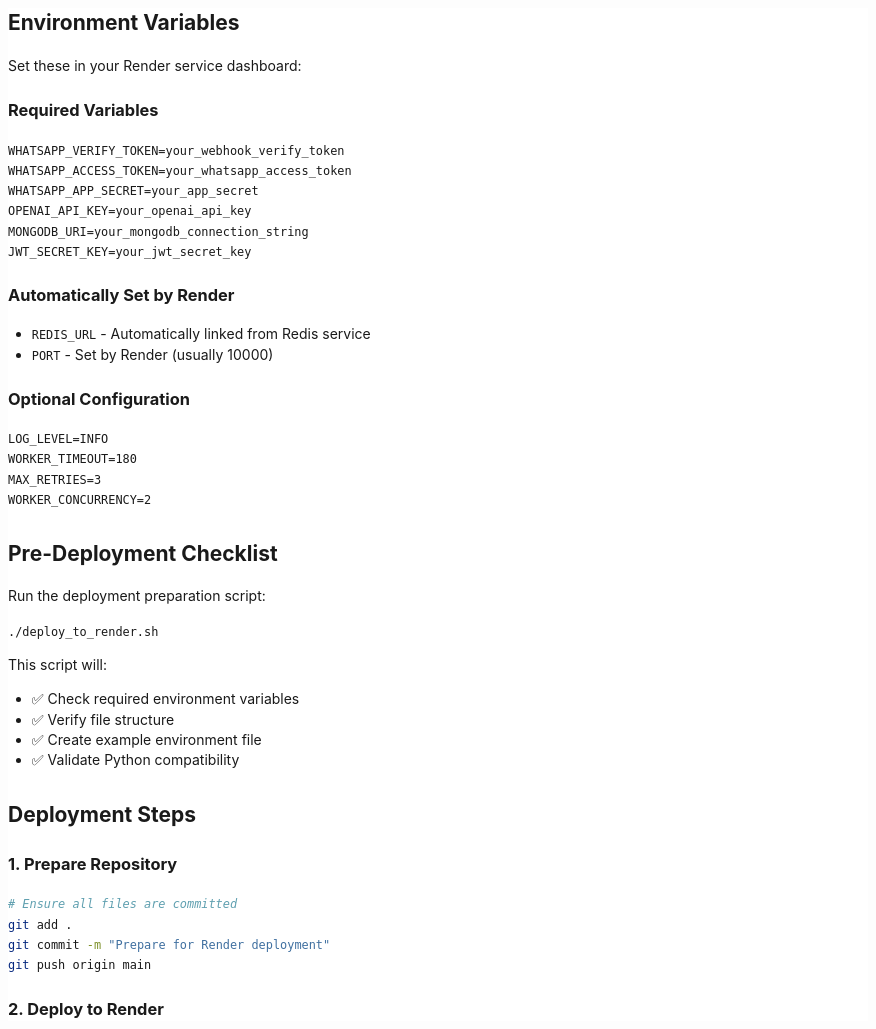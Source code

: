 ## Environment Variables

Set these in your Render service dashboard:

### Required Variables
```env
WHATSAPP_VERIFY_TOKEN=your_webhook_verify_token
WHATSAPP_ACCESS_TOKEN=your_whatsapp_access_token
WHATSAPP_APP_SECRET=your_app_secret
OPENAI_API_KEY=your_openai_api_key
MONGODB_URI=your_mongodb_connection_string
JWT_SECRET_KEY=your_jwt_secret_key
```

### Automatically Set by Render
- `REDIS_URL` - Automatically linked from Redis service
- `PORT` - Set by Render (usually 10000)

### Optional Configuration
```env
LOG_LEVEL=INFO
WORKER_TIMEOUT=180
MAX_RETRIES=3
WORKER_CONCURRENCY=2
```

## Pre-Deployment Checklist

Run the deployment preparation script:

```bash
./deploy_to_render.sh
```

This script will:
- ✅ Check required environment variables
- ✅ Verify file structure
- ✅ Create example environment file
- ✅ Validate Python compatibility

## Deployment Steps

### 1. Prepare Repository
```bash
# Ensure all files are committed
git add .
git commit -m "Prepare for Render deployment"
git push origin main
```

### 2. Deploy to Render
